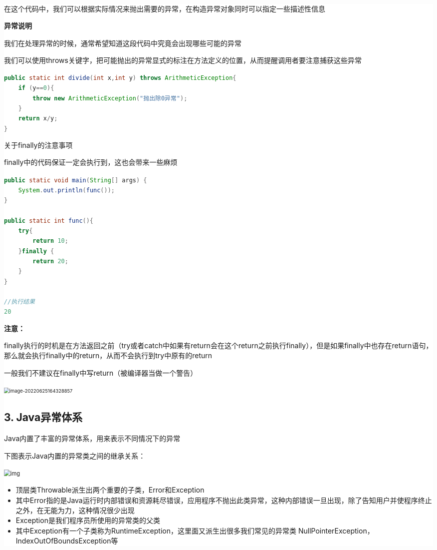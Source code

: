 在这个代码中，我们可以根据实际情况来抛出需要的异常，在构造异常对象同时可以指定一些描述性信息

**异常说明**

我们在处理异常的时候，通常希望知道这段代码中究竟会出现哪些可能的异常

我们可以使用throws关键字，把可能抛出的异常显式的标注在方法定义的位置，从而提醒调用者要注意捕获这些异常

```java
public static int divide(int x,int y) throws ArithmeticException{
    if (y==0){
        throw new ArithmeticException("抛出除0异常");
    }
    return x/y;
}
```

关于finally的注意事项

finally中的代码保证一定会执行到，这也会带来一些麻烦

```java
public static void main(String[] args) {
    System.out.println(func());
}

public static int func(){
    try{
        return 10;
    }finally {
        return 20;
    }
}

//执行结果
20
```

**注意：**

finally执行的时机是在方法返回之前（try或者catch中如果有return会在这个return之前执行finally），但是如果finally中也存在return语句，那么就会执行finally中的return，从而不会执行到try中原有的return

一般我们不建议在finally中写return（被编译器当做一个警告）

<img src="C:\Users\19713\AppData\Roaming\Typora\typora-user-images\image-20220625164328857.png" alt="image-20220625164328857" style="zoom:67%;" />

## 3. Java异常体系

Java内置了丰富的异常体系，用来表示不同情况下的异常

下图表示Java内置的异常类之间的继承关系：

<img src="https://img-blog.csdnimg.cn/20210326120214140.jpg?x-oss-process=image/watermark,type_ZmFuZ3poZW5naGVpdGk,shadow_10,text_aHR0cHM6Ly9ibG9nLmNzZG4ubmV0L2pheTE0NTI=,size_16,color_FFFFFF,t_70#pic_center" alt="img" style="zoom:80%;" />

- 顶层类Throwable派生出两个重要的子类，Error和Exception
- 其中Error指的是Java运行时内部错误和资源耗尽错误，应用程序不抛出此类异常，这种内部错误一旦出现，除了告知用户并使程序终止之外，在无能为力，这种情况很少出现
- Exception是我们程序员所使用的异常类的父类
- 其中Exception有一个子类称为RuntimeException，这里面又派生出很多我们常见的异常类 NullPointerException，IndexOutOfBoundsException等
